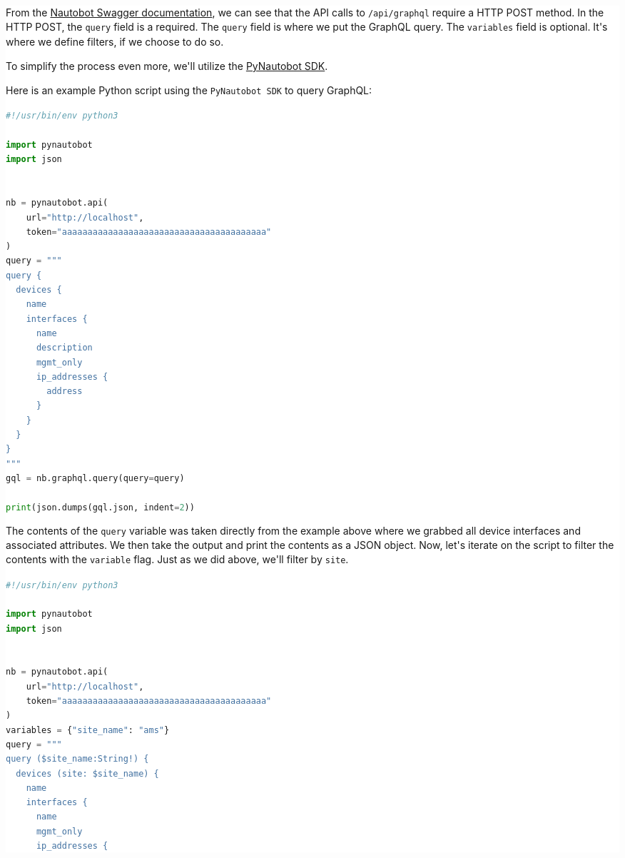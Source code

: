 From the [Nautobot Swagger documentation](https://demo.nautobot.com/api/docs/), we can see that the API calls to `/api/graphql` require a HTTP POST method. In the HTTP POST, the `query` field is a required. The `query` field is where we put the GraphQL query. The `variables` field is optional. It's where we define filters, if we choose to do so. 

To simplify the process even more, we'll utilize the [PyNautobot SDK](https://pynautobot.readthedocs.io/en/latest/index.html).

Here is an example Python script using the `PyNautobot SDK` to query GraphQL:

```python
#!/usr/bin/env python3

import pynautobot
import json


nb = pynautobot.api(
    url="http://localhost",
    token="aaaaaaaaaaaaaaaaaaaaaaaaaaaaaaaaaaaaaaaa"
)
query = """
query {
  devices {
    name
    interfaces {
      name
      description
      mgmt_only
      ip_addresses {
        address
      }
    }
  }
}
"""
gql = nb.graphql.query(query=query)

print(json.dumps(gql.json, indent=2))
```

The contents of the `query` variable was taken directly from the example above where we grabbed all device interfaces and associated attributes. We then take the output and print the contents as a JSON object. Now, let's iterate on the script to filter the contents with the `variable` flag. Just as we did above, we'll filter by `site`.

```python
#!/usr/bin/env python3

import pynautobot
import json


nb = pynautobot.api(
    url="http://localhost",
    token="aaaaaaaaaaaaaaaaaaaaaaaaaaaaaaaaaaaaaaaa"
)
variables = {"site_name": "ams"}
query = """
query ($site_name:String!) {
  devices (site: $site_name) {
    name
    interfaces {
      name
      mgmt_only
      ip_addresses {
```